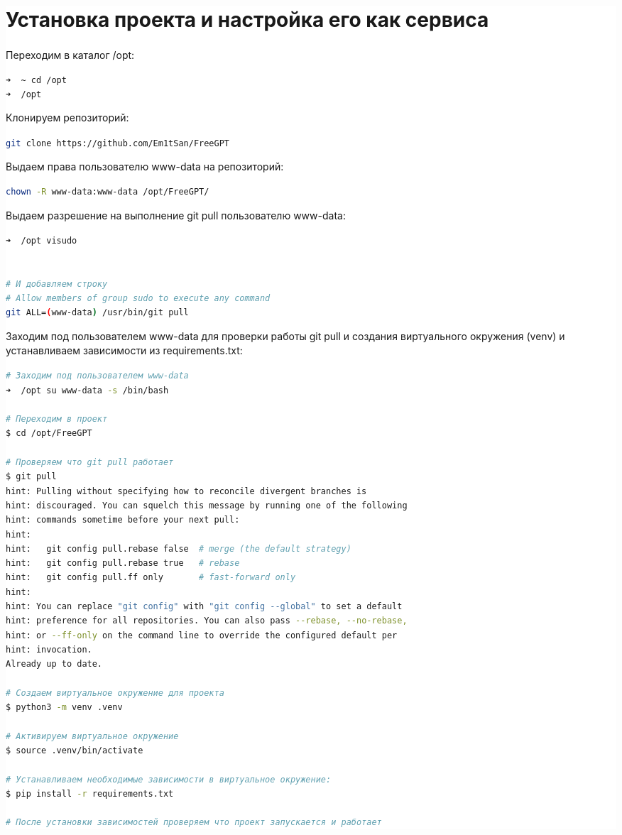 # Установка проекта и настройка его как сервиса

Переходим в каталог /opt:

```bash
➜  ~ cd /opt 
➜  /opt
```

Клонируем репозиторий:

```bash
git clone https://github.com/Em1tSan/FreeGPT
```

Выдаем права пользователю www-data на репозиторий:

```bash
chown -R www-data:www-data /opt/FreeGPT/
```

Выдаем разрешение на выполнение git pull пользователю www-data:

```bash
➜  /opt visudo


# И добавляем строку
# Allow members of group sudo to execute any command
git ALL=(www-data) /usr/bin/git pull
```

Заходим под пользователем www-data для проверки работы git pull и создания виртуального окружения (venv) и устанавливаем зависимости из requirements.txt:

```bash
# Заходим под пользователем www-data
➜  /opt su www-data -s /bin/bash

# Переходим в проект
$ cd /opt/FreeGPT

# Проверяем что git pull работает
$ git pull
hint: Pulling without specifying how to reconcile divergent branches is
hint: discouraged. You can squelch this message by running one of the following
hint: commands sometime before your next pull:
hint:
hint:   git config pull.rebase false  # merge (the default strategy)
hint:   git config pull.rebase true   # rebase
hint:   git config pull.ff only       # fast-forward only
hint:
hint: You can replace "git config" with "git config --global" to set a default
hint: preference for all repositories. You can also pass --rebase, --no-rebase,
hint: or --ff-only on the command line to override the configured default per
hint: invocation.
Already up to date.

# Создаем виртуальное окружение для проекта
$ python3 -m venv .venv

# Активируем виртуальное окружение
$ source .venv/bin/activate

# Устанавливаем необходимые зависимости в виртуальное окружение:
$ pip install -r requirements.txt

# После установки зависимостей проверяем что проект запускается и работает
```